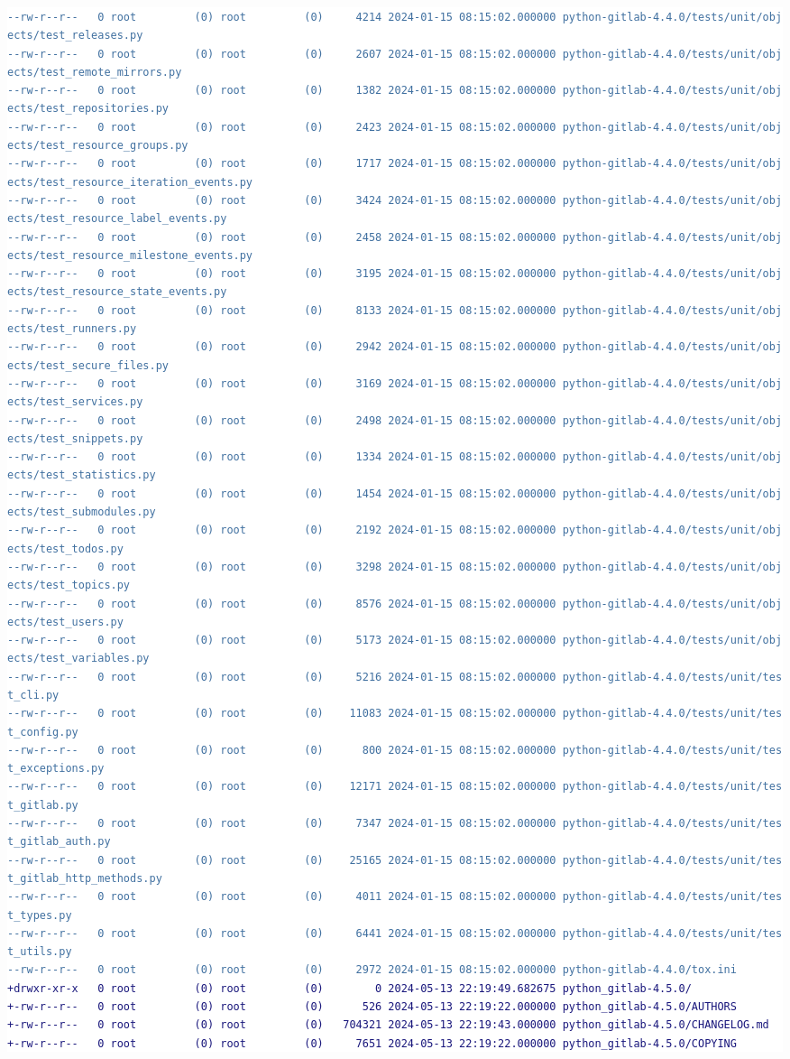```diff
--rw-r--r--   0 root         (0) root         (0)     4214 2024-01-15 08:15:02.000000 python-gitlab-4.4.0/tests/unit/objects/test_releases.py
--rw-r--r--   0 root         (0) root         (0)     2607 2024-01-15 08:15:02.000000 python-gitlab-4.4.0/tests/unit/objects/test_remote_mirrors.py
--rw-r--r--   0 root         (0) root         (0)     1382 2024-01-15 08:15:02.000000 python-gitlab-4.4.0/tests/unit/objects/test_repositories.py
--rw-r--r--   0 root         (0) root         (0)     2423 2024-01-15 08:15:02.000000 python-gitlab-4.4.0/tests/unit/objects/test_resource_groups.py
--rw-r--r--   0 root         (0) root         (0)     1717 2024-01-15 08:15:02.000000 python-gitlab-4.4.0/tests/unit/objects/test_resource_iteration_events.py
--rw-r--r--   0 root         (0) root         (0)     3424 2024-01-15 08:15:02.000000 python-gitlab-4.4.0/tests/unit/objects/test_resource_label_events.py
--rw-r--r--   0 root         (0) root         (0)     2458 2024-01-15 08:15:02.000000 python-gitlab-4.4.0/tests/unit/objects/test_resource_milestone_events.py
--rw-r--r--   0 root         (0) root         (0)     3195 2024-01-15 08:15:02.000000 python-gitlab-4.4.0/tests/unit/objects/test_resource_state_events.py
--rw-r--r--   0 root         (0) root         (0)     8133 2024-01-15 08:15:02.000000 python-gitlab-4.4.0/tests/unit/objects/test_runners.py
--rw-r--r--   0 root         (0) root         (0)     2942 2024-01-15 08:15:02.000000 python-gitlab-4.4.0/tests/unit/objects/test_secure_files.py
--rw-r--r--   0 root         (0) root         (0)     3169 2024-01-15 08:15:02.000000 python-gitlab-4.4.0/tests/unit/objects/test_services.py
--rw-r--r--   0 root         (0) root         (0)     2498 2024-01-15 08:15:02.000000 python-gitlab-4.4.0/tests/unit/objects/test_snippets.py
--rw-r--r--   0 root         (0) root         (0)     1334 2024-01-15 08:15:02.000000 python-gitlab-4.4.0/tests/unit/objects/test_statistics.py
--rw-r--r--   0 root         (0) root         (0)     1454 2024-01-15 08:15:02.000000 python-gitlab-4.4.0/tests/unit/objects/test_submodules.py
--rw-r--r--   0 root         (0) root         (0)     2192 2024-01-15 08:15:02.000000 python-gitlab-4.4.0/tests/unit/objects/test_todos.py
--rw-r--r--   0 root         (0) root         (0)     3298 2024-01-15 08:15:02.000000 python-gitlab-4.4.0/tests/unit/objects/test_topics.py
--rw-r--r--   0 root         (0) root         (0)     8576 2024-01-15 08:15:02.000000 python-gitlab-4.4.0/tests/unit/objects/test_users.py
--rw-r--r--   0 root         (0) root         (0)     5173 2024-01-15 08:15:02.000000 python-gitlab-4.4.0/tests/unit/objects/test_variables.py
--rw-r--r--   0 root         (0) root         (0)     5216 2024-01-15 08:15:02.000000 python-gitlab-4.4.0/tests/unit/test_cli.py
--rw-r--r--   0 root         (0) root         (0)    11083 2024-01-15 08:15:02.000000 python-gitlab-4.4.0/tests/unit/test_config.py
--rw-r--r--   0 root         (0) root         (0)      800 2024-01-15 08:15:02.000000 python-gitlab-4.4.0/tests/unit/test_exceptions.py
--rw-r--r--   0 root         (0) root         (0)    12171 2024-01-15 08:15:02.000000 python-gitlab-4.4.0/tests/unit/test_gitlab.py
--rw-r--r--   0 root         (0) root         (0)     7347 2024-01-15 08:15:02.000000 python-gitlab-4.4.0/tests/unit/test_gitlab_auth.py
--rw-r--r--   0 root         (0) root         (0)    25165 2024-01-15 08:15:02.000000 python-gitlab-4.4.0/tests/unit/test_gitlab_http_methods.py
--rw-r--r--   0 root         (0) root         (0)     4011 2024-01-15 08:15:02.000000 python-gitlab-4.4.0/tests/unit/test_types.py
--rw-r--r--   0 root         (0) root         (0)     6441 2024-01-15 08:15:02.000000 python-gitlab-4.4.0/tests/unit/test_utils.py
--rw-r--r--   0 root         (0) root         (0)     2972 2024-01-15 08:15:02.000000 python-gitlab-4.4.0/tox.ini
+drwxr-xr-x   0 root         (0) root         (0)        0 2024-05-13 22:19:49.682675 python_gitlab-4.5.0/
+-rw-r--r--   0 root         (0) root         (0)      526 2024-05-13 22:19:22.000000 python_gitlab-4.5.0/AUTHORS
+-rw-r--r--   0 root         (0) root         (0)   704321 2024-05-13 22:19:43.000000 python_gitlab-4.5.0/CHANGELOG.md
+-rw-r--r--   0 root         (0) root         (0)     7651 2024-05-13 22:19:22.000000 python_gitlab-4.5.0/COPYING
```